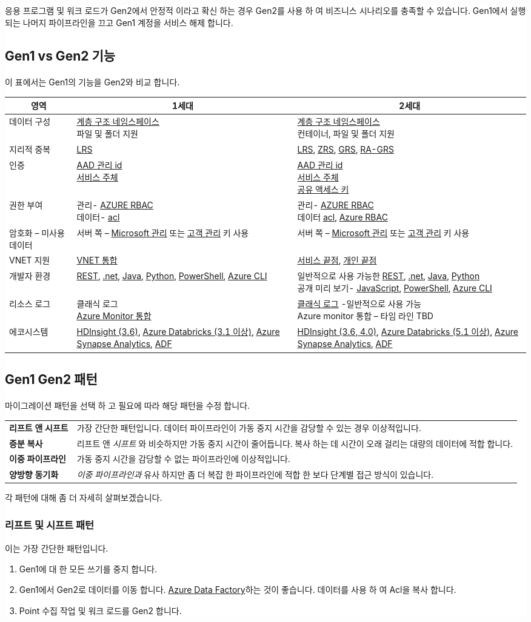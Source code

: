 응용 프로그램 및 워크 로드가 Gen2에서 안정적 이라고 확신 하는 경우 Gen2를 사용 하 여 비즈니스 시나리오를 충족할 수 있습니다. Gen1에서 실행 되는 나머지 파이프라인을 끄고 Gen1 계정을 서비스 해제 합니다. 

<a id="gen1-gen2-feature-comparison"></a>

## <a name="gen1-vs-gen2-capabilities"></a>Gen1 vs Gen2 기능

이 표에서는 Gen1의 기능을 Gen2와 비교 합니다.

|영역 |1세대   |2세대 |
|---|---|---|
|데이터 구성|[계층 구조 네임스페이스](data-lake-storage-namespace.md)<br>파일 및 폴더 지원|[계층 구조 네임스페이스](data-lake-storage-namespace.md)<br>컨테이너, 파일 및 폴더 지원 |
|지리적 중복| [LRS](../common/storage-redundancy.md#locally-redundant-storage)| [LRS](../common/storage-redundancy.md#locally-redundant-storage), [ZRS](../common/storage-redundancy.md#zone-redundant-storage), [GRS](../common/storage-redundancy.md#geo-redundant-storage), [RA-GRS](../common/storage-redundancy.md#read-access-to-data-in-the-secondary-region) |
|인증|[AAD 관리 id](../../active-directory/managed-identities-azure-resources/overview.md)<br>[서비스 주체](../../active-directory/develop/app-objects-and-service-principals.md)|[AAD 관리 id](../../active-directory/managed-identities-azure-resources/overview.md)<br>[서비스 주체](../../active-directory/develop/app-objects-and-service-principals.md)<br>[공유 액세스 키](/rest/api/storageservices/authorize-with-shared-key)|
|권한 부여|관리- [AZURE RBAC](../../role-based-access-control/overview.md)<br>데이터- [acl](data-lake-storage-access-control.md)|관리- [AZURE RBAC](../../role-based-access-control/overview.md)<br>데이터  [acl](data-lake-storage-access-control.md), [Azure RBAC](../../role-based-access-control/overview.md) |
|암호화 – 미사용 데이터|서버 쪽 – [Microsoft 관리](../common/storage-service-encryption.md?toc=%2fazure%2fstorage%2fblobs%2ftoc.json) 또는 [고객 관리](../common/customer-managed-keys-overview.md?toc=%2fazure%2fstorage%2fblobs%2ftoc.json) 키 사용|서버 쪽 – [Microsoft 관리](../common/storage-service-encryption.md?toc=%2fazure%2fstorage%2fblobs%2ftoc.json) 또는 [고객 관리](../common/customer-managed-keys-overview.md?toc=%2fazure%2fstorage%2fblobs%2ftoc.json) 키 사용|
|VNET 지원|[VNET 통합](../../data-lake-store/data-lake-store-network-security.md)|[서비스 끝점](../common/storage-network-security.md?toc=%2fazure%2fstorage%2fblobs%2ftoc.json), [개인 끝점](../common/storage-private-endpoints.md)|
|개발자 환경|[REST](../../data-lake-store/data-lake-store-data-operations-rest-api.md), [.net](../../data-lake-store/data-lake-store-data-operations-net-sdk.md), [Java](../../data-lake-store/data-lake-store-get-started-java-sdk.md), [Python](../../data-lake-store/data-lake-store-data-operations-python.md), [PowerShell](../../data-lake-store/data-lake-store-get-started-powershell.md), [Azure CLI](../../data-lake-store/data-lake-store-get-started-cli-2.0.md)|일반적으로 사용 가능한 [REST](/rest/api/storageservices/data-lake-storage-gen2), [.net](data-lake-storage-directory-file-acl-dotnet.md), [Java](data-lake-storage-directory-file-acl-java.md), [Python](data-lake-storage-directory-file-acl-python.md)<br>공개 미리 보기- [JavaScript](data-lake-storage-directory-file-acl-javascript.md), [PowerShell](data-lake-storage-directory-file-acl-powershell.md), [Azure CLI](data-lake-storage-directory-file-acl-cli.md)|
|리소스 로그|클래식 로그<br>[Azure Monitor 통합](../../data-lake-store/data-lake-store-diagnostic-logs.md)|[클래식 로그](../common/storage-analytics-logging.md) -일반적으로 사용 가능<br>Azure monitor 통합 – 타임 라인 TBD|
|에코시스템|[HDInsight (3.6)](../../data-lake-store/data-lake-store-hdinsight-hadoop-use-portal.md), [Azure Databricks (3.1 이상)](https://docs.databricks.com/data/data-sources/azure/azure-datalake.html), [Azure Synapse Analytics](../../synapse-analytics/sql-data-warehouse/sql-data-warehouse-load-from-azure-data-lake-store.md), [ADF](../../data-factory/load-azure-data-lake-store.md)|[HDInsight (3.6, 4.0)](../../hdinsight/hdinsight-hadoop-use-data-lake-storage-gen2.md), [Azure Databricks (5.1 이상)](/azure/databricks/data/data-sources/azure/azure-datalake-gen2), [Azure Synapse Analytics](../../azure-sql/database/vnet-service-endpoint-rule-overview.md), [ADF](../../data-factory/load-azure-data-lake-storage-gen2.md)|

<a id="migration-patterns"></a>

## <a name="gen1-to-gen2-patterns"></a>Gen1 Gen2 패턴

마이그레이션 패턴을 선택 하 고 필요에 따라 해당 패턴을 수정 합니다.

|||
|---|---|
|**리프트 앤 시프트**|가장 간단한 패턴입니다. 데이터 파이프라인이 가동 중지 시간을 감당할 수 있는 경우 이상적입니다.|
|**증분 복사**|리프트 앤 *시프트* 와 비슷하지만 가동 중지 시간이 줄어듭니다. 복사 하는 데 시간이 오래 걸리는 대량의 데이터에 적합 합니다.|
|**이중 파이프라인**|가동 중지 시간을 감당할 수 없는 파이프라인에 이상적입니다.|
|**양방향 동기화**|*이중 파이프라인과* 유사 하지만 좀 더 복잡 한 파이프라인에 적합 한 보다 단계별 접근 방식이 있습니다.|

각 패턴에 대해 좀 더 자세히 살펴보겠습니다.
 
### <a name="lift-and-shift-pattern"></a>리프트 및 시프트 패턴

이는 가장 간단한 패턴입니다. 

1. Gen1에 대 한 모든 쓰기를 중지 합니다.

2. Gen1에서 Gen2로 데이터를 이동 합니다. [Azure Data Factory](../../data-factory/connector-azure-data-lake-storage.md)하는 것이 좋습니다. 데이터를 사용 하 여 Acl을 복사 합니다.

3. Point 수집 작업 및 워크 로드를 Gen2 합니다.
